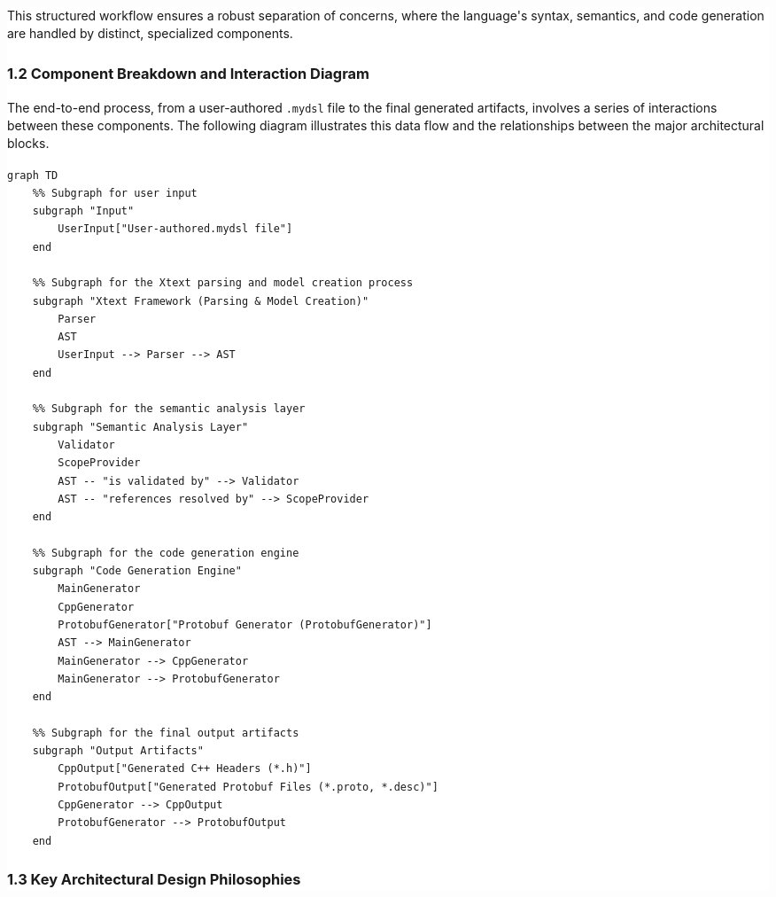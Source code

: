 This structured workflow ensures a robust separation of concerns, where the language's syntax, semantics, and code generation are handled by distinct, specialized components.

### 1.2 Component Breakdown and Interaction Diagram

The end-to-end process, from a user-authored `.mydsl` file to the final generated artifacts, involves a series of interactions between these components. The following diagram illustrates this data flow and the relationships between the major architectural blocks.

```mermaid
graph TD
    %% Subgraph for user input
    subgraph "Input"
        UserInput["User-authored.mydsl file"]
    end

    %% Subgraph for the Xtext parsing and model creation process
    subgraph "Xtext Framework (Parsing & Model Creation)"
        Parser
        AST
        UserInput --> Parser --> AST
    end

    %% Subgraph for the semantic analysis layer
    subgraph "Semantic Analysis Layer"
        Validator
        ScopeProvider
        AST -- "is validated by" --> Validator
        AST -- "references resolved by" --> ScopeProvider
    end

    %% Subgraph for the code generation engine
    subgraph "Code Generation Engine"
        MainGenerator
        CppGenerator
        ProtobufGenerator["Protobuf Generator (ProtobufGenerator)"]
        AST --> MainGenerator
        MainGenerator --> CppGenerator
        MainGenerator --> ProtobufGenerator
    end

    %% Subgraph for the final output artifacts
    subgraph "Output Artifacts"
        CppOutput["Generated C++ Headers (*.h)"]
        ProtobufOutput["Generated Protobuf Files (*.proto, *.desc)"]
        CppGenerator --> CppOutput
        ProtobufGenerator --> ProtobufOutput
    end
```

### 1.3 Key Architectural Design Philosophies
